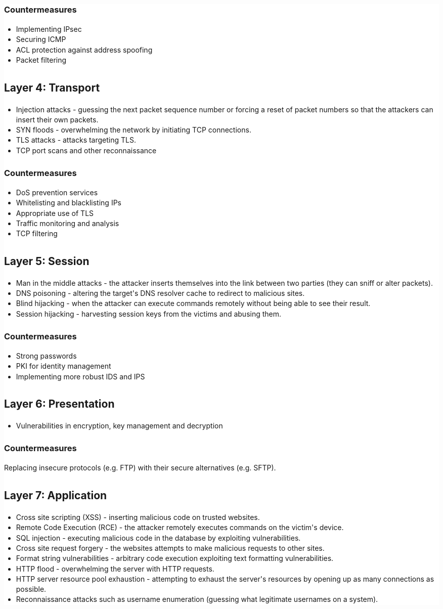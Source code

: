 ### Countermeasures

* Implementing IPsec
* Securing ICMP
* ACL protection against address spoofing
* Packet filtering

## Layer 4: Transport

* Injection attacks - guessing the next packet sequence number or forcing a reset of packet numbers so that the attackers can insert their own packets.
* SYN floods - overwhelming the network by initiating TCP connections.
* TLS attacks - attacks targeting TLS.
* TCP port scans and other reconnaissance

### Countermeasures

* DoS prevention services
* Whitelisting and blacklisting IPs
* Appropriate use of TLS
* Traffic monitoring and analysis
* TCP filtering

## Layer 5: Session

* Man in the middle attacks - the attacker inserts themselves into the link between two parties (they can sniff or alter packets).
* DNS poisoning - altering the target's DNS resolver cache to redirect to malicious sites.
* Blind hijacking - when the attacker can execute commands remotely without being able to see their result.
* Session hijacking - harvesting session keys from the victims and abusing them.

### Countermeasures

* Strong passwords
* PKI for identity management
* Implementing more robust IDS and IPS

## Layer 6: Presentation

* Vulnerabilities in encryption, key management and decryption

### Countermeasures

Replacing insecure protocols (e.g. FTP) with their secure alternatives (e.g. SFTP).

## Layer 7: Application

* Cross site scripting (XSS) - inserting malicious code on trusted websites.
* Remote Code Execution (RCE) - the attacker remotely executes commands on the victim's device.
* SQL injection - executing malicious code in the database by exploiting vulnerabilities.
* Cross site request forgery - the websites attempts to make malicious requests to other sites.
* Format string vulnerabilities - arbitrary code execution exploiting text formatting vulnerabilities.
* HTTP flood - overwhelming the server with HTTP requests.
* HTTP server resource pool exhaustion - attempting to exhaust the server's resources by opening up as many connections as possible.
* Reconnaissance attacks such as username enumeration (guessing what legitimate usernames on a system).
